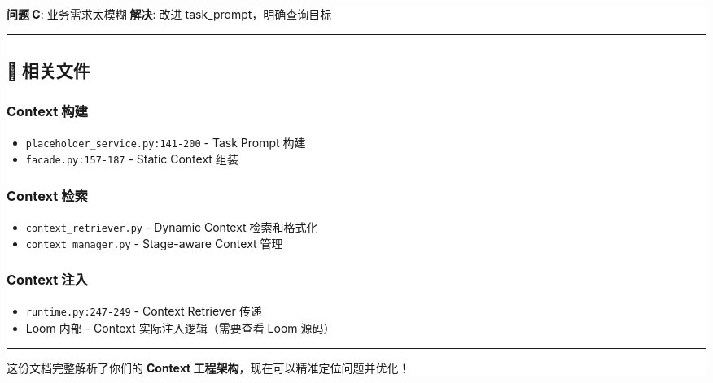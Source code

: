 **问题 C**: 业务需求太模糊
**解决**: 改进 task_prompt，明确查询目标

---

## 📁 相关文件

### Context 构建
- `placeholder_service.py:141-200` - Task Prompt 构建
- `facade.py:157-187` - Static Context 组装

### Context 检索
- `context_retriever.py` - Dynamic Context 检索和格式化
- `context_manager.py` - Stage-aware Context 管理

### Context 注入
- `runtime.py:247-249` - Context Retriever 传递
- Loom 内部 - Context 实际注入逻辑（需要查看 Loom 源码）

---

这份文档完整解析了你们的 **Context 工程架构**，现在可以精准定位问题并优化！
